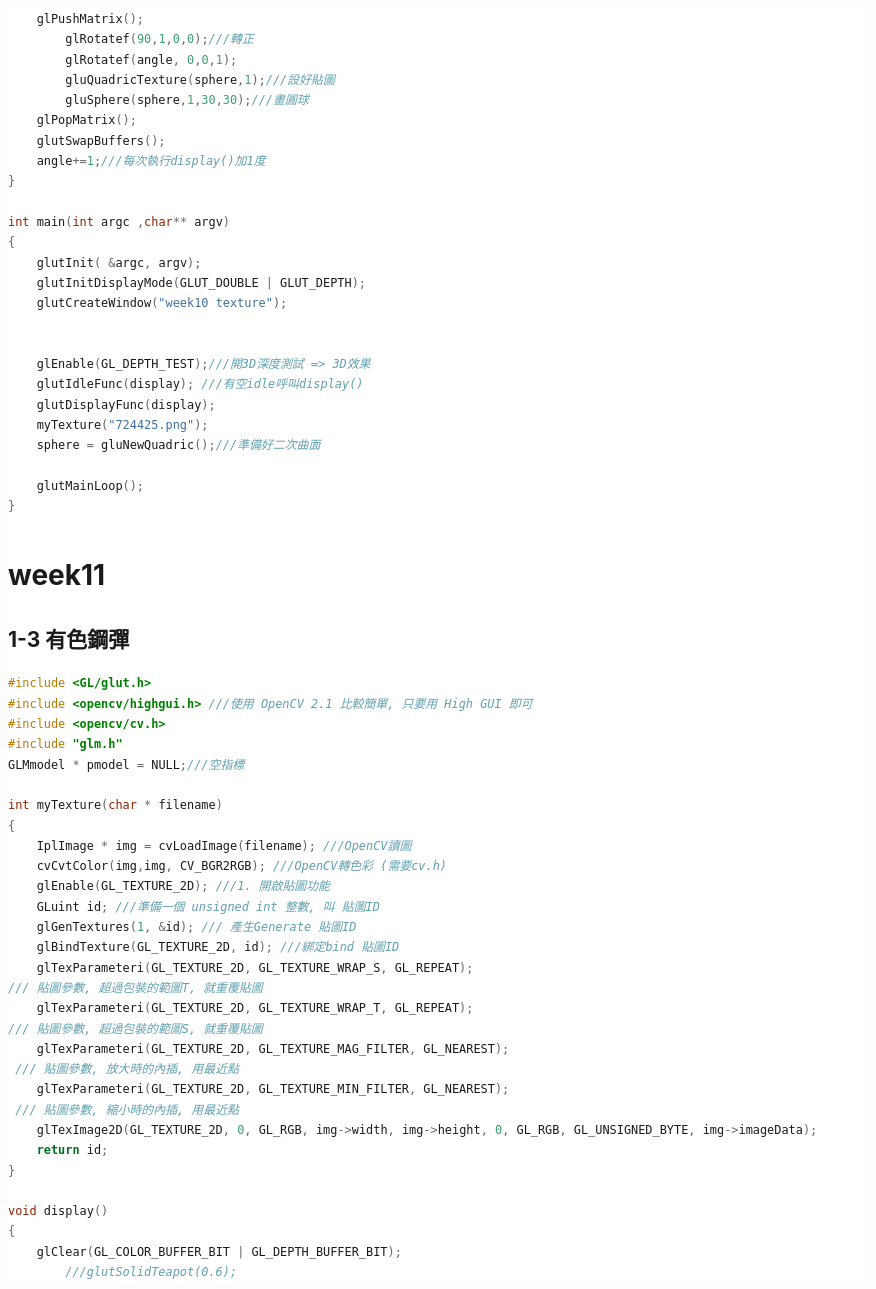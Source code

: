 ```c++
    glPushMatrix();
        glRotatef(90,1,0,0);///轉正
        glRotatef(angle, 0,0,1);
        gluQuadricTexture(sphere,1);///設好貼圖
        gluSphere(sphere,1,30,30);///畫圓球
    glPopMatrix();
    glutSwapBuffers();
    angle+=1;///每次執行display()加1度
}

int main(int argc ,char** argv)
{
    glutInit( &argc, argv);
    glutInitDisplayMode(GLUT_DOUBLE | GLUT_DEPTH);
    glutCreateWindow("week10 texture");


    glEnable(GL_DEPTH_TEST);///開3D深度測試 => 3D效果
    glutIdleFunc(display); ///有空idle呼叫display()
    glutDisplayFunc(display);
    myTexture("724425.png");
    sphere = gluNewQuadric();///準備好二次曲面

    glutMainLoop();
}
```
# week11
## 1-3 有色鋼彈
```c++
#include <GL/glut.h>
#include <opencv/highgui.h> ///使用 OpenCV 2.1 比較簡單, 只要用 High GUI 即可
#include <opencv/cv.h>
#include "glm.h"
GLMmodel * pmodel = NULL;///空指標

int myTexture(char * filename)
{
    IplImage * img = cvLoadImage(filename); ///OpenCV讀圖
    cvCvtColor(img,img, CV_BGR2RGB); ///OpenCV轉色彩 (需要cv.h)
    glEnable(GL_TEXTURE_2D); ///1. 開啟貼圖功能
    GLuint id; ///準備一個 unsigned int 整數, 叫 貼圖ID
    glGenTextures(1, &id); /// 產生Generate 貼圖ID
    glBindTexture(GL_TEXTURE_2D, id); ///綁定bind 貼圖ID
    glTexParameteri(GL_TEXTURE_2D, GL_TEXTURE_WRAP_S, GL_REPEAT);
/// 貼圖參數, 超過包裝的範圖T, 就重覆貼圖
    glTexParameteri(GL_TEXTURE_2D, GL_TEXTURE_WRAP_T, GL_REPEAT);
/// 貼圖參數, 超過包裝的範圖S, 就重覆貼圖
    glTexParameteri(GL_TEXTURE_2D, GL_TEXTURE_MAG_FILTER, GL_NEAREST);
 /// 貼圖參數, 放大時的內插, 用最近點
    glTexParameteri(GL_TEXTURE_2D, GL_TEXTURE_MIN_FILTER, GL_NEAREST);
 /// 貼圖參數, 縮小時的內插, 用最近點
    glTexImage2D(GL_TEXTURE_2D, 0, GL_RGB, img->width, img->height, 0, GL_RGB, GL_UNSIGNED_BYTE, img->imageData);
    return id;
}

void display()
{
    glClear(GL_COLOR_BUFFER_BIT | GL_DEPTH_BUFFER_BIT);
        ///glutSolidTeapot(0.6);
```